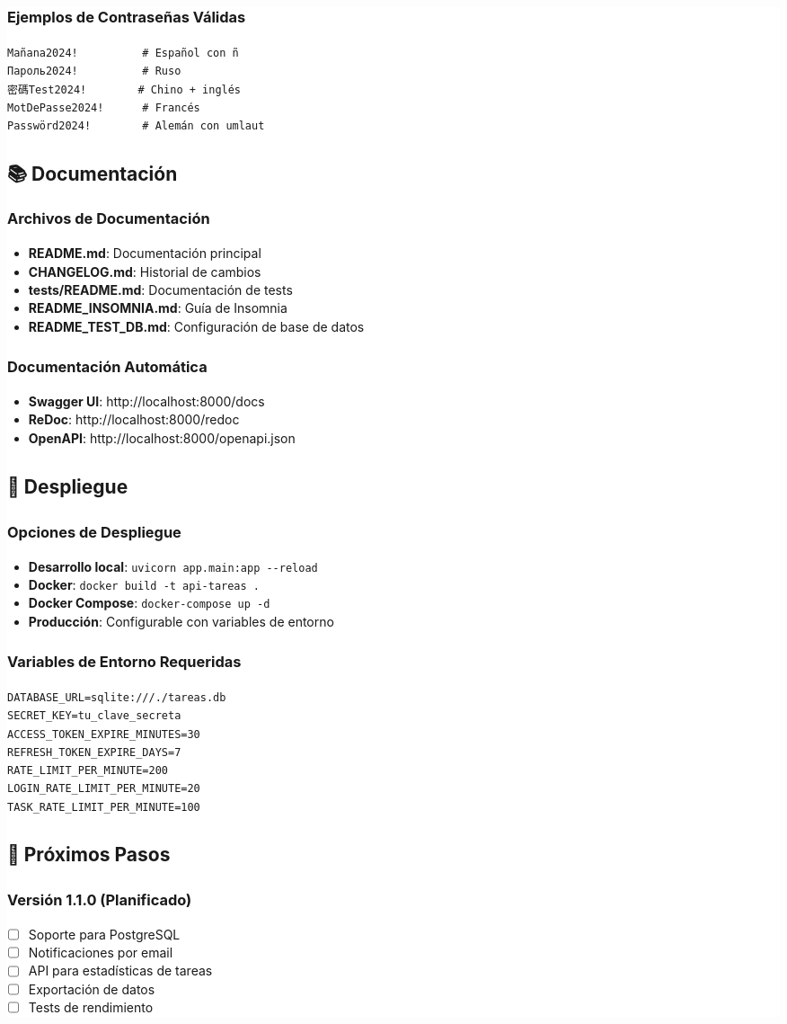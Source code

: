 ### Ejemplos de Contraseñas Válidas
```
Mañana2024!          # Español con ñ
Пароль2024!          # Ruso
密碼Test2024!        # Chino + inglés
MotDePasse2024!      # Francés
Passwörd2024!        # Alemán con umlaut
```

## 📚 Documentación

### Archivos de Documentación
- **README.md**: Documentación principal
- **CHANGELOG.md**: Historial de cambios
- **tests/README.md**: Documentación de tests
- **README_INSOMNIA.md**: Guía de Insomnia
- **README_TEST_DB.md**: Configuración de base de datos

### Documentación Automática
- **Swagger UI**: http://localhost:8000/docs
- **ReDoc**: http://localhost:8000/redoc
- **OpenAPI**: http://localhost:8000/openapi.json

## 🚀 Despliegue

### Opciones de Despliegue
- **Desarrollo local**: `uvicorn app.main:app --reload`
- **Docker**: `docker build -t api-tareas .`
- **Docker Compose**: `docker-compose up -d`
- **Producción**: Configurable con variables de entorno

### Variables de Entorno Requeridas
```env
DATABASE_URL=sqlite:///./tareas.db
SECRET_KEY=tu_clave_secreta
ACCESS_TOKEN_EXPIRE_MINUTES=30
REFRESH_TOKEN_EXPIRE_DAYS=7
RATE_LIMIT_PER_MINUTE=200
LOGIN_RATE_LIMIT_PER_MINUTE=20
TASK_RATE_LIMIT_PER_MINUTE=100
```

## 🎯 Próximos Pasos

### Versión 1.1.0 (Planificado)
- [ ] Soporte para PostgreSQL
- [ ] Notificaciones por email
- [ ] API para estadísticas de tareas
- [ ] Exportación de datos
- [ ] Tests de rendimiento
